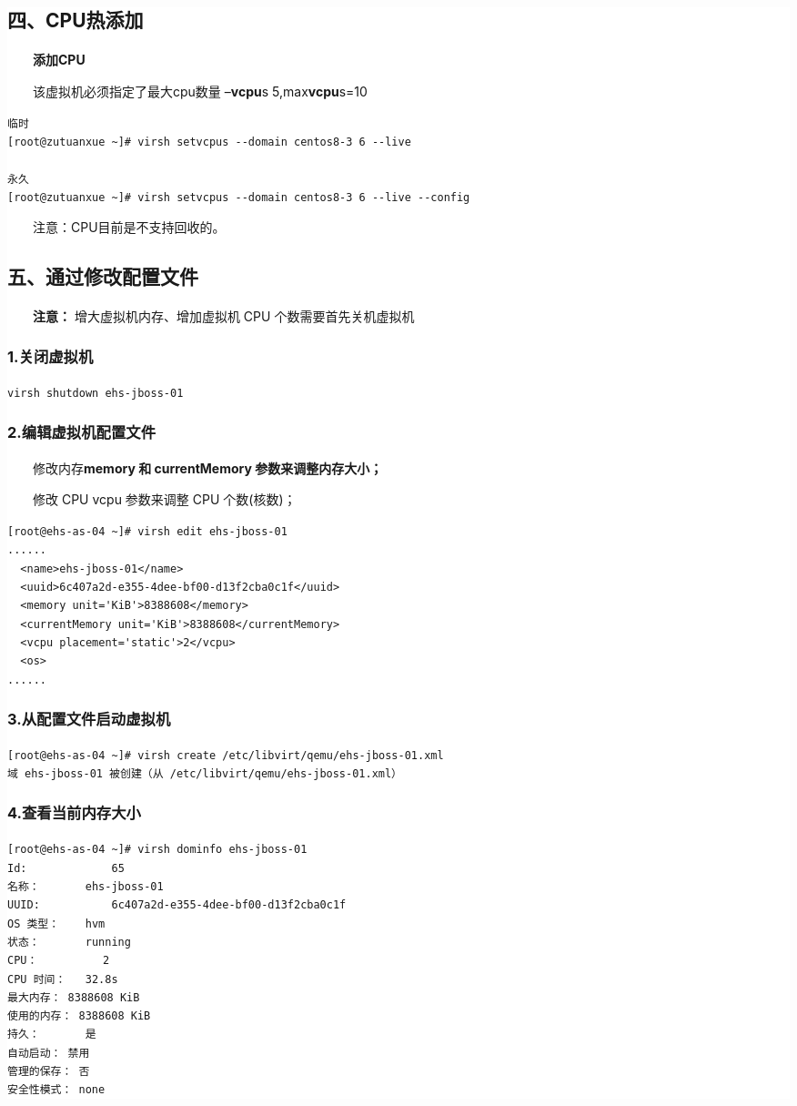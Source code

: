 ## 四、CPU热添加

　　**添加CPU**

　　该虚拟机必须指定了最大cpu数量 –**vcpu**s 5,max**vcpu**s=10

```
临时
[root@zutuanxue ~]# virsh setvcpus --domain centos8-3 6 --live

永久
[root@zutuanxue ~]# virsh setvcpus --domain centos8-3 6 --live --config 
```

　　注意：CPU目前是不支持回收的。

## 五、通过修改配置文件

　　**注意：** 增大虚拟机内存、增加虚拟机 CPU 个数需要首先关机虚拟机

### 1.关闭虚拟机

```
virsh shutdown ehs-jboss-01
```

### 2.编辑虚拟机配置文件

　　修改内存**memory 和 currentMemory 参数来调整内存大小；**

　　修改 CPU vcpu 参数来调整 CPU 个数(核数)；

```
[root@ehs-as-04 ~]# virsh edit ehs-jboss-01
......
  <name>ehs-jboss-01</name>
  <uuid>6c407a2d-e355-4dee-bf00-d13f2cba0c1f</uuid>
  <memory unit='KiB'>8388608</memory>
  <currentMemory unit='KiB'>8388608</currentMemory>
  <vcpu placement='static'>2</vcpu>
  <os>
......
```

### 3.从配置文件启动虚拟机

```
[root@ehs-as-04 ~]# virsh create /etc/libvirt/qemu/ehs-jboss-01.xml 
域 ehs-jboss-01 被创建（从 /etc/libvirt/qemu/ehs-jboss-01.xml）
```

### 4.查看当前内存大小

```
[root@ehs-as-04 ~]# virsh dominfo ehs-jboss-01
Id:             65
名称：       ehs-jboss-01
UUID:           6c407a2d-e355-4dee-bf00-d13f2cba0c1f
OS 类型：    hvm
状态：       running
CPU：          2
CPU 时间：   32.8s
最大内存： 8388608 KiB
使用的内存： 8388608 KiB
持久：       是
自动启动： 禁用
管理的保存： 否
安全性模式： none
```